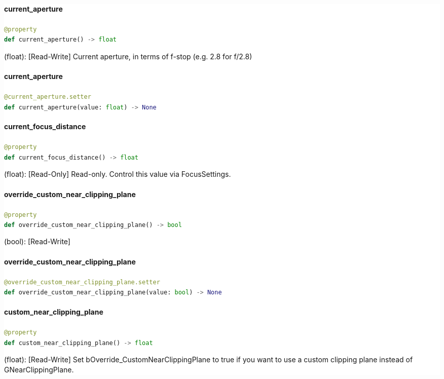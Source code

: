 #### current_aperture

```python
@property
def current_aperture() -> float
```

(float):  [Read-Write] Current aperture, in terms of f-stop (e.g. 2.8 for f/2.8)

<a id="unreal.CineCameraComponent.current_aperture"></a>

#### current_aperture

```python
@current_aperture.setter
def current_aperture(value: float) -> None
```

<a id="unreal.CineCameraComponent.current_focus_distance"></a>

#### current_focus_distance

```python
@property
def current_focus_distance() -> float
```

(float):  [Read-Only] Read-only. Control this value via FocusSettings.

<a id="unreal.CineCameraComponent.override_custom_near_clipping_plane"></a>

#### override_custom_near_clipping_plane

```python
@property
def override_custom_near_clipping_plane() -> bool
```

(bool):  [Read-Write]

<a id="unreal.CineCameraComponent.override_custom_near_clipping_plane"></a>

#### override_custom_near_clipping_plane

```python
@override_custom_near_clipping_plane.setter
def override_custom_near_clipping_plane(value: bool) -> None
```

<a id="unreal.CineCameraComponent.custom_near_clipping_plane"></a>

#### custom_near_clipping_plane

```python
@property
def custom_near_clipping_plane() -> float
```

(float):  [Read-Write] Set bOverride_CustomNearClippingPlane to true if you want to use a custom clipping plane instead of GNearClippingPlane.
